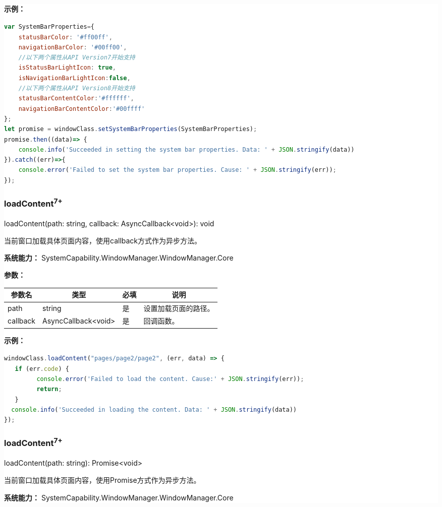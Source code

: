 **示例：**

  ```js
  var SystemBarProperties={
      statusBarColor: '#ff00ff',
      navigationBarColor: '#00ff00',
      //以下两个属性从API Version7开始支持
      isStatusBarLightIcon: true,
      isNavigationBarLightIcon:false,
      //以下两个属性从API Version8开始支持
      statusBarContentColor:'#ffffff',
      navigationBarContentColor:'#00ffff'
  };
  let promise = windowClass.setSystemBarProperties(SystemBarProperties);
  promise.then((data)=> {
      console.info('Succeeded in setting the system bar properties. Data: ' + JSON.stringify(data))
  }).catch((err)=>{
      console.error('Failed to set the system bar properties. Cause: ' + JSON.stringify(err));
  });
  ```

### loadContent<sup>7+</sup>

loadContent(path: string, callback: AsyncCallback&lt;void&gt;): void

当前窗口加载具体页面内容，使用callback方式作为异步方法。

**系统能力：** SystemCapability.WindowManager.WindowManager.Core

**参数：**

  | 参数名   | 类型                      | 必填 | 说明                 |
  | -------- | ------------------------- | ---- | -------------------- |
  | path     | string                    | 是   | 设置加载页面的路径。 |
  | callback | AsyncCallback&lt;void&gt; | 是   | 回调函数。           |

**示例：**

  ```js
  windowClass.loadContent("pages/page2/page2", (err, data) => {
     if (err.code) {
           console.error('Failed to load the content. Cause:' + JSON.stringify(err));
           return;
     }
    console.info('Succeeded in loading the content. Data: ' + JSON.stringify(data))
  });
  ```

### loadContent<sup>7+</sup>

loadContent(path: string): Promise&lt;void&gt;

当前窗口加载具体页面内容，使用Promise方式作为异步方法。

**系统能力：** SystemCapability.WindowManager.WindowManager.Core

